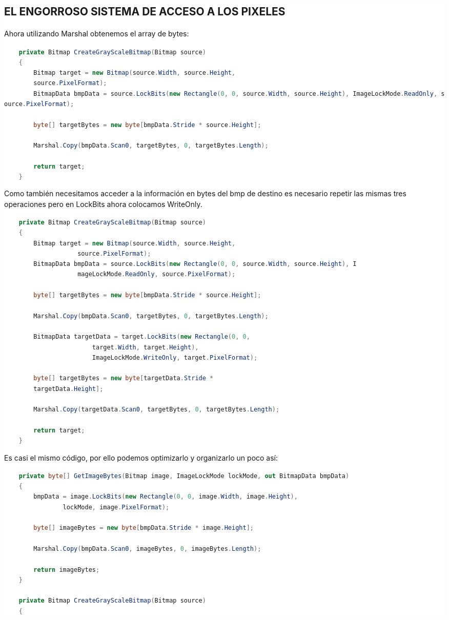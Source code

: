 EL ENGORROSO SISTEMA DE ACCESO A LOS PIXELES
--------------------------------------------

Ahora utilizando Marshal obtenemos el array de bytes:

```csharp
    private Bitmap CreateGrayScaleBitmap(Bitmap source)
    {
        Bitmap target = new Bitmap(source.Width, source.Height,
        source.PixelFormat);
        BitmapData bmpData = source.LockBits(new Rectangle(0, 0, source.Width, source.Height), ImageLockMode.ReadOnly, source.PixelFormat);

        byte[] targetBytes = new byte[bmpData.Stride * source.Height];

        Marshal.Copy(bmpData.Scan0, targetBytes, 0, targetBytes.Length);

        return target;
    }
```

Como también necesitamos acceder a la información en bytes del bmp de
destino es necesario repetir las mismas tres operaciones pero en
LockBits ahora colocamos WriteOnly.

```csharp
    private Bitmap CreateGrayScaleBitmap(Bitmap source)
    {
        Bitmap target = new Bitmap(source.Width, source.Height,
        			source.PixelFormat);
        BitmapData bmpData = source.LockBits(new Rectangle(0, 0, source.Width, source.Height), I
        			mageLockMode.ReadOnly, source.PixelFormat);

        byte[] targetBytes = new byte[bmpData.Stride * source.Height];

        Marshal.Copy(bmpData.Scan0, targetBytes, 0, targetBytes.Length);

        BitmapData targetData = target.LockBits(new Rectangle(0, 0,
        				target.Width, target.Height), 
        				ImageLockMode.WriteOnly, target.PixelFormat);

        byte[] targetBytes = new byte[targetData.Stride *
        targetData.Height];

        Marshal.Copy(targetData.Scan0, targetBytes, 0, targetBytes.Length);

        return target;
    }
```
Es casi el mismo código, por ello podemos optimizarlo y organizarlo un
poco así:

```csharp
    private byte[] GetImageBytes(Bitmap image, ImageLockMode lockMode, out BitmapData bmpData)
    {
        bmpData = image.LockBits(new Rectangle(0, 0, image.Width, image.Height), 
        		lockMode, image.PixelFormat);

        byte[] imageBytes = new byte[bmpData.Stride * image.Height];

        Marshal.Copy(bmpData.Scan0, imageBytes, 0, imageBytes.Length);

        return imageBytes;
    }

    private Bitmap CreateGrayScaleBitmap(Bitmap source)
    {
```